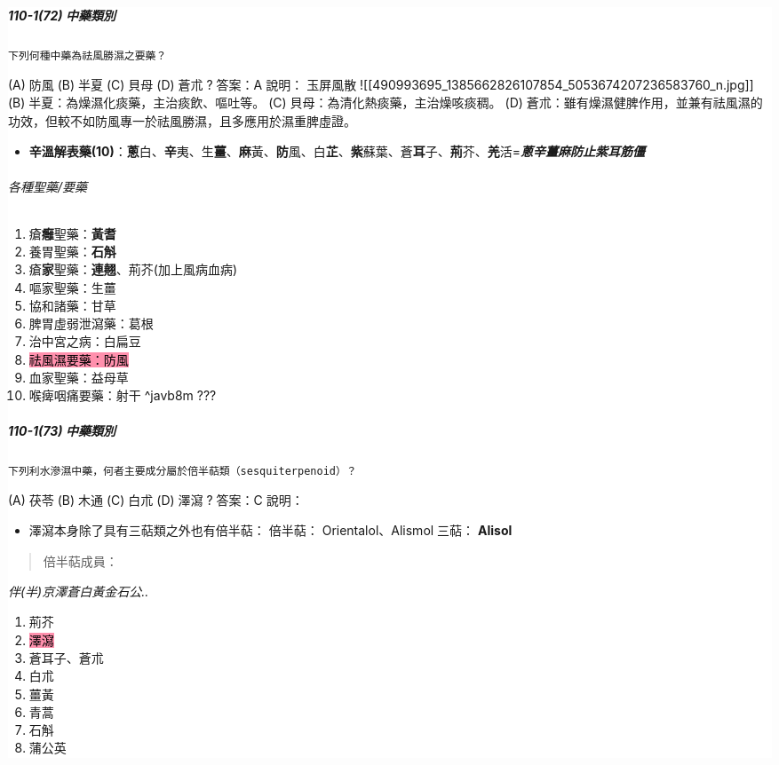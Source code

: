 ##### 110-1(72) 中藥類別
```Question
下列何種中藥為祛風勝濕之要藥？
```
(A) 防風
(B) 半夏
(C) 貝母
(D) 蒼朮
?
答案：A
說明：
玉屏風散
![[490993695_1385662826107854_5053674207236583760_n.jpg]]
(B) 半夏：為燥濕化痰藥，主治痰飲、嘔吐等。
(C) 貝母：為清化熱痰藥，主治燥咳痰稠。
(D) 蒼朮：雖有燥濕健脾作用，並兼有祛風濕的功效，但較不如防風專一於祛風勝濕，且多應用於濕重脾虛證。
- **辛溫解表藥(10)**：**蔥**白、**辛**夷、生**薑**、**麻**黃、**防**風、白**芷**、**紫**蘇葉、蒼**耳**子、**荊**芥、**羌**活=***蔥辛薑麻防止紫耳筋僵***
###### 各種聖藥/要藥
1. 瘡**癰**聖藥：**黃耆**
2. 養胃聖藥：**石斛**
3. 瘡**家**聖藥：**連翹**、荊芥(加上風病血病)
4. 嘔家聖藥：生薑
5. 協和諸藥：甘草 
6. 脾胃虛弱泄瀉藥：葛根
7. 治中宮之病：白扁豆
8. <mark style="background: #FF5582A6;">祛風濕要藥：防風</mark>
9. 血家聖藥：益母草
10. 喉痺咽痛要藥：射干 ^javb8m
???

##### 110-1(73) 中藥類別
```Question
下列利水滲濕中藥，何者主要成分屬於倍半萜類（sesquiterpenoid）？
```
(A) 茯苓
(B) 木通
(C) 白朮
(D) 澤瀉
?
答案：C
說明：
- 澤瀉本身除了具有三萜類之外也有倍半萜：
	倍半萜： Orientalol、Alismol
	三萜： **Alisol**

> 倍半萜成員：

*伴(半)京澤蒼白黃金石公..*
1. 荊芥
2. <mark style="background: #FF5582A6;">澤瀉</mark>
3. 蒼耳子、蒼朮
4. 白朮
5. 薑黃
6. 青蒿
7. 石斛
8. 蒲公英
